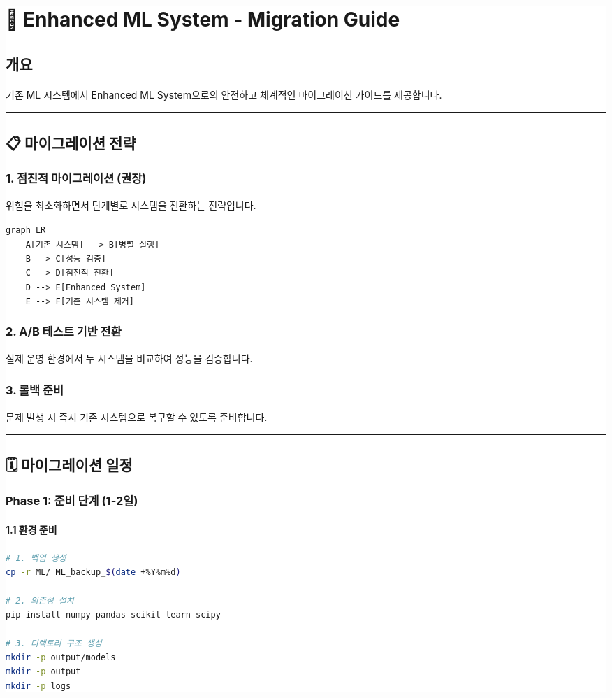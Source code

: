 # 🚀 Enhanced ML System - Migration Guide

## 개요

기존 ML 시스템에서 Enhanced ML System으로의 안전하고 체계적인 마이그레이션 가이드를 제공합니다.

---

## 📋 마이그레이션 전략

### 1. 점진적 마이그레이션 (권장)

위험을 최소화하면서 단계별로 시스템을 전환하는 전략입니다.

```mermaid
graph LR
    A[기존 시스템] --> B[병렬 실행]
    B --> C[성능 검증]
    C --> D[점진적 전환]
    D --> E[Enhanced System]
    E --> F[기존 시스템 제거]
```

### 2. A/B 테스트 기반 전환

실제 운영 환경에서 두 시스템을 비교하여 성능을 검증합니다.

### 3. 롤백 준비

문제 발생 시 즉시 기존 시스템으로 복구할 수 있도록 준비합니다.

---

## 🗓️ 마이그레이션 일정

### Phase 1: 준비 단계 (1-2일)

#### 1.1 환경 준비

```bash
# 1. 백업 생성
cp -r ML/ ML_backup_$(date +%Y%m%d)

# 2. 의존성 설치
pip install numpy pandas scikit-learn scipy

# 3. 디렉토리 구조 생성
mkdir -p output/models
mkdir -p output
mkdir -p logs
```
